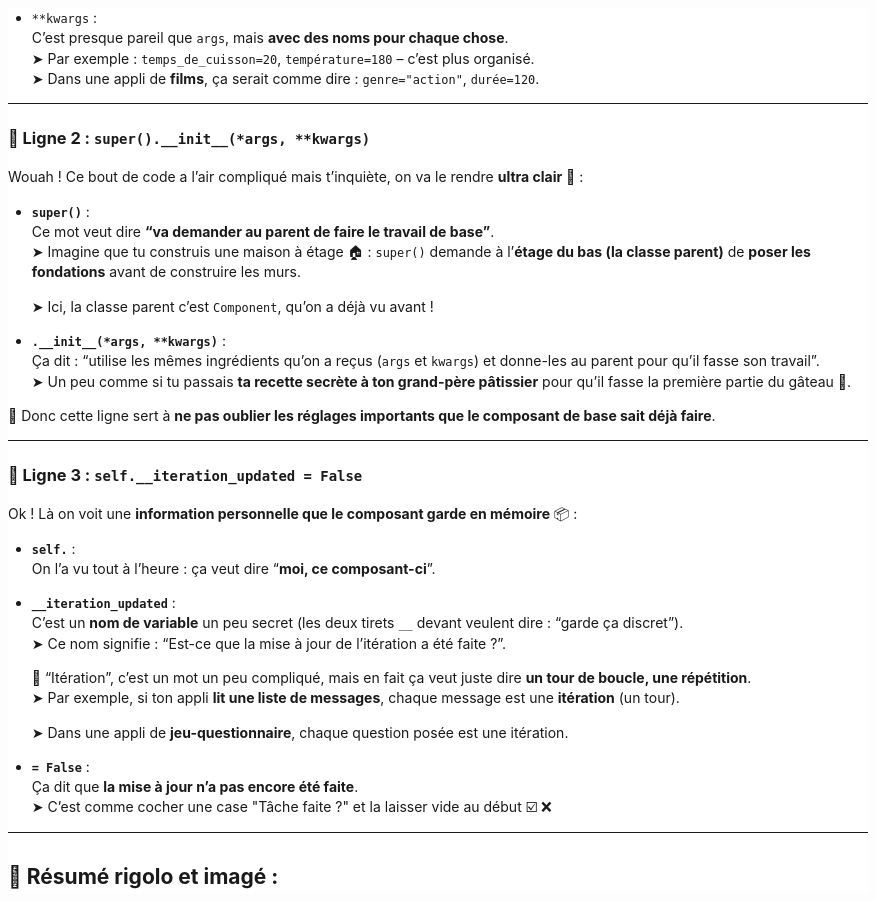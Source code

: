   - `**kwargs` :  
    C’est presque pareil que `args`, mais **avec des noms pour chaque chose**.  
    ➤ Par exemple : `temps_de_cuisson=20`, `température=180` – c’est plus organisé.  
    ➤ Dans une appli de **films**, ça serait comme dire : `genre="action"`, `durée=120`.

---

### 🧩 Ligne 2 : `super().__init__(*args, **kwargs)`

Wouah ! Ce bout de code a l’air compliqué mais t’inquiète, on va le rendre **ultra clair** 🧊 :

- **`super()`** :  
  Ce mot veut dire **“va demander au parent de faire le travail de base”**.  
  ➤ Imagine que tu construis une maison à étage 🏠 : `super()` demande à l’**étage du bas (la classe parent)** de **poser les fondations** avant de construire les murs.

  ➤ Ici, la classe parent c’est `Component`, qu’on a déjà vu avant !

- **`.__init__(*args, **kwargs)`** :  
  Ça dit : “utilise les mêmes ingrédients qu’on a reçus (`args` et `kwargs`) et donne-les au parent pour qu’il fasse son travail”.  
  ➤ Un peu comme si tu passais **ta recette secrète à ton grand-père pâtissier** pour qu’il fasse la première partie du gâteau 🎂.

🧠 Donc cette ligne sert à **ne pas oublier les réglages importants que le composant de base sait déjà faire**.

---

### 🧩 Ligne 3 : `self.__iteration_updated = False`

Ok ! Là on voit une **information personnelle que le composant garde en mémoire** 📦 :

- **`self.`** :  
  On l’a vu tout à l’heure : ça veut dire “**moi, ce composant-ci**”.

- **`__iteration_updated`** :  
  C’est un **nom de variable** un peu secret (les deux tirets `__` devant veulent dire : “garde ça discret”).  
  ➤ Ce nom signifie : “Est-ce que la mise à jour de l’itération a été faite ?”.

  🧠 “Itération”, c’est un mot un peu compliqué, mais en fait ça veut juste dire **un tour de boucle, une répétition**.  
  ➤ Par exemple, si ton appli **lit une liste de messages**, chaque message est une **itération** (un tour).

  ➤ Dans une appli de **jeu-questionnaire**, chaque question posée est une itération.

- **`= False`** :  
  Ça dit que **la mise à jour n’a pas encore été faite**.  
  ➤ C’est comme cocher une case "Tâche faite ?" et la laisser vide au début ☑️ ❌

---

## 🧁 Résumé rigolo et imagé :
